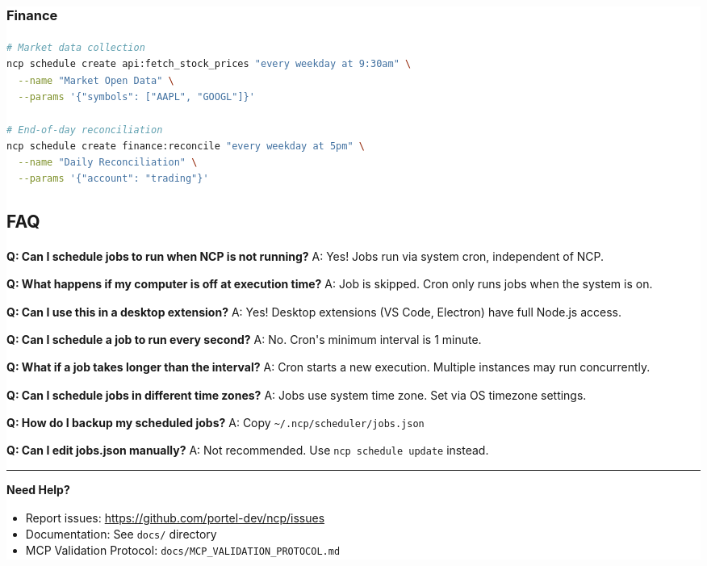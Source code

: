 ### Finance
```bash
# Market data collection
ncp schedule create api:fetch_stock_prices "every weekday at 9:30am" \
  --name "Market Open Data" \
  --params '{"symbols": ["AAPL", "GOOGL"]}'

# End-of-day reconciliation
ncp schedule create finance:reconcile "every weekday at 5pm" \
  --name "Daily Reconciliation" \
  --params '{"account": "trading"}'
```

## FAQ

**Q: Can I schedule jobs to run when NCP is not running?**
A: Yes! Jobs run via system cron, independent of NCP.

**Q: What happens if my computer is off at execution time?**
A: Job is skipped. Cron only runs jobs when the system is on.

**Q: Can I use this in a desktop extension?**
A: Yes! Desktop extensions (VS Code, Electron) have full Node.js access.

**Q: Can I schedule a job to run every second?**
A: No. Cron's minimum interval is 1 minute.

**Q: What if a job takes longer than the interval?**
A: Cron starts a new execution. Multiple instances may run concurrently.

**Q: Can I schedule jobs in different time zones?**
A: Jobs use system time zone. Set via OS timezone settings.

**Q: How do I backup my scheduled jobs?**
A: Copy `~/.ncp/scheduler/jobs.json`

**Q: Can I edit jobs.json manually?**
A: Not recommended. Use `ncp schedule update` instead.

---

**Need Help?**
- Report issues: https://github.com/portel-dev/ncp/issues
- Documentation: See `docs/` directory
- MCP Validation Protocol: `docs/MCP_VALIDATION_PROTOCOL.md`
